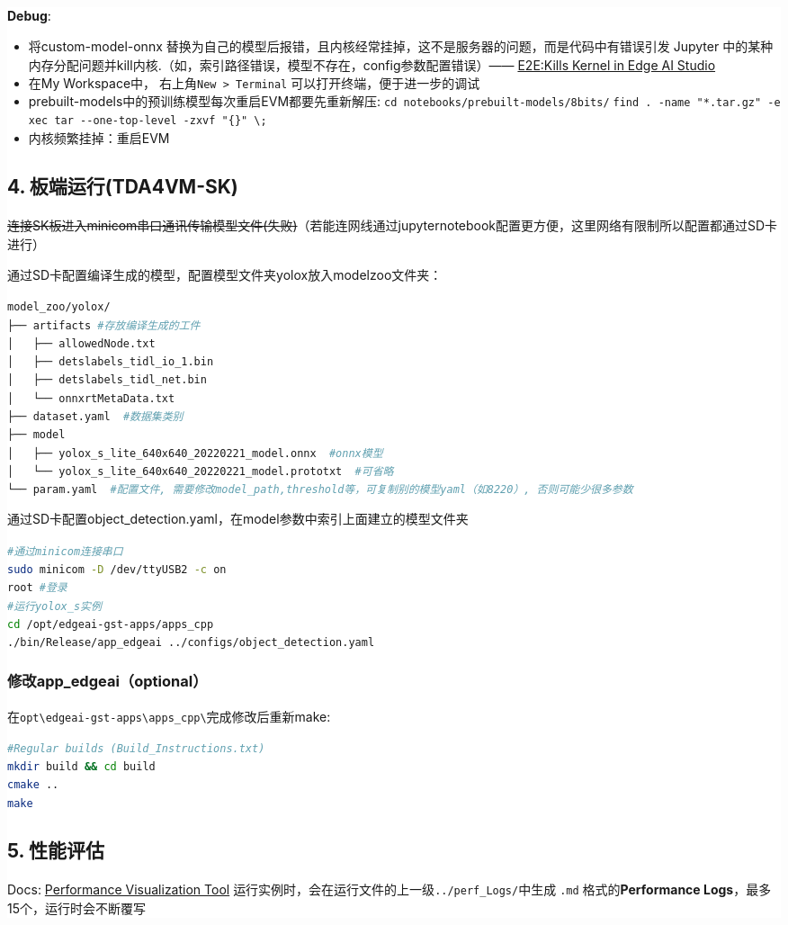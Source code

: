 **Debug**:
+ 将custom-model-onnx 替换为自己的模型后报错，且内核经常挂掉，这不是服务器的问题，而是代码中有错误引发 Jupyter 中的某种内存分配问题并kill内核.（如，索引路径错误，模型不存在，config参数配置错误）—— [E2E:Kills Kernel in Edge AI Studio](https://e2e.ti.com/support/processors-group/processors/f/processors-forum/1214094/tda4vm-inference-with-custom-artifacts-kills-kernel-in-edge-ai-studio/4658432?tisearch=e2e-sitesearch&keymatch=edge%252520ai%252520studio#4658432)
+ 在My Workspace中， 右上角`New > Terminal` 可以打开终端，便于进一步的调试
+ prebuilt-models中的预训练模型每次重启EVM都要先重新解压:
`cd notebooks/prebuilt-models/8bits/`
`find . -name "*.tar.gz" -exec tar --one-top-level -zxvf "{}" \;`
+ 内核频繁挂掉：重启EVM


## 4. 板端运行(TDA4VM-SK)
~~连接SK板进入minicom串口通讯传输模型文件(失败)~~（若能连网线通过jupyternotebook配置更方便，这里网络有限制所以配置都通过SD卡进行）

通过SD卡配置编译生成的模型，配置模型文件夹yolox放入modelzoo文件夹：
```sh
model_zoo/yolox/
├── artifacts #存放编译生成的工件
│   ├── allowedNode.txt
│   ├── detslabels_tidl_io_1.bin
│   ├── detslabels_tidl_net.bin
│   └── onnxrtMetaData.txt
├── dataset.yaml  #数据集类别
├── model
│   ├── yolox_s_lite_640x640_20220221_model.onnx  #onnx模型
│   └── yolox_s_lite_640x640_20220221_model.prototxt  #可省略
└── param.yaml  #配置文件, 需要修改model_path,threshold等，可复制别的模型yaml（如8220）, 否则可能少很多参数
```
通过SD卡配置object_detection.yaml，在model参数中索引上面建立的模型文件夹
```sh
#通过minicom连接串口
sudo minicom -D /dev/ttyUSB2 -c on
root #登录
#运行yolox_s实例
cd /opt/edgeai-gst-apps/apps_cpp
./bin/Release/app_edgeai ../configs/object_detection.yaml
```

### 修改app_edgeai（optional）
在`opt\edgeai-gst-apps\apps_cpp\`完成修改后重新make:
```sh
#Regular builds (Build_Instructions.txt)
mkdir build && cd build
cmake ..
make
```

## 5. 性能评估
Docs: [Performance Visualization Tool](https://software-dl.ti.com/jacinto7/esd/processor-sdk-linux-sk-tda4vm/latest/exports/docs/performance_visualizer.html#)
运行实例时，会在运行文件的上一级`../perf_Logs/`中生成 `.md` 格式的**Performance Logs**，最多15个，运行时会不断覆写
